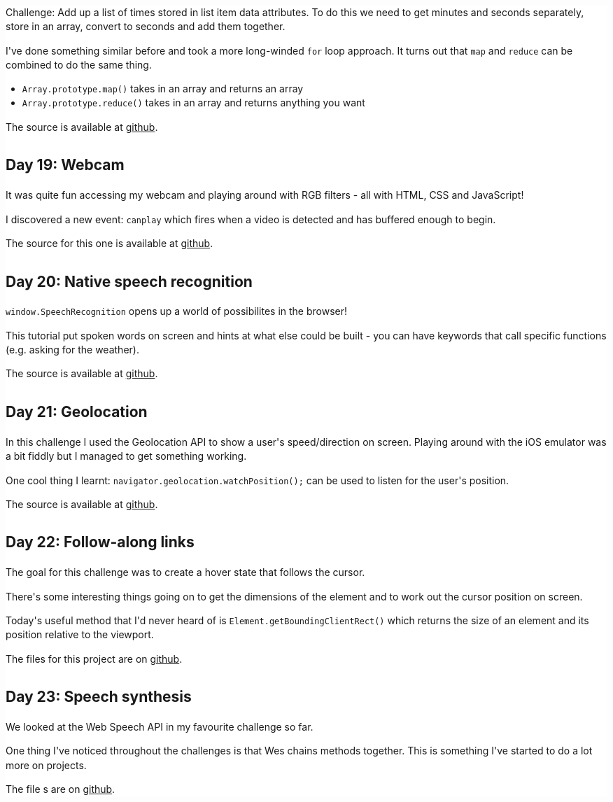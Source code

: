 Challenge: Add up a list of times stored in list item data attributes. To do this we need to get minutes and seconds separately, store in an array, convert to seconds and add them together.

I've done something similar before and took a more long-winded ```for``` loop approach. It turns out that ```map``` and ```reduce``` can be combined to do the same thing.

- ```Array.prototype.map()``` takes in an array and returns an array
- ```Array.prototype.reduce()``` takes in an array and returns anything you want

The source is available at [github](https://github.com/philbaker/JavaScript30/tree/master/18%20-%20Adding%20Up%20Times%20with%20Reduce).

## Day 19: Webcam

It was quite fun accessing my webcam and playing around with RGB filters - all with HTML, CSS and JavaScript!

I discovered a new event: ```canplay``` which fires when a video is detected and has buffered enough to begin.

The source for this one is available at [github](https://github.com/philbaker/JavaScript30/tree/master/19%20-%20Webcam%20Fun).

## Day 20: Native speech recognition

```window.SpeechRecognition``` opens up a world of possibilites in the browser! 

This tutorial put spoken words on screen and hints at what else could be built - you can have keywords that call specific functions (e.g. asking for the weather). 

The source is available at [github](https://github.com/philbaker/JavaScript30/tree/master/20%20-%20Speech%20Detection).

## Day 21: Geolocation

In this challenge I used the Geolocation API to show a user's speed/direction on screen. Playing around with the iOS emulator was a bit fiddly but I managed to get something working. 

One cool thing I learnt: ```navigator.geolocation.watchPosition();``` can be used to listen for the user's position.

The source is available at [github](https://github.com/philbaker/JavaScript30/tree/master/21%20-%20Geolocation).
## Day 22: Follow-along links

The goal for this challenge was to create a hover state that follows the cursor.

There's some interesting things going on to get the dimensions of the element and to work out the cursor position on screen. 

Today's useful method that I'd never heard of is ```Element.getBoundingClientRect()``` which returns the size of an element and its position relative to the viewport.

The files for this project are on [github](https://github.com/philbaker/JavaScript30/tree/master/22%20-%20Follow%20Along%20Link%20Highlighter).

## Day 23: Speech synthesis

We looked at the Web Speech API in my favourite challenge so far. 

One thing I've noticed throughout the challenges is that Wes chains methods together. This is something I've started to do a lot more on projects.

The file s are on 
[github](https://github.com/philbaker/JavaScript30/tree/master/23%20-%20Speech%20Synthesis).

```